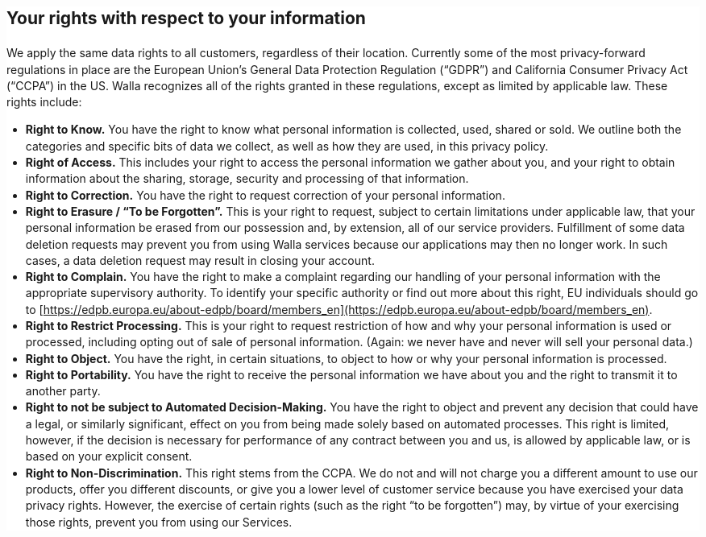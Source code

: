 ## Your rights with respect to your information

We apply the same data rights to all customers, regardless of their location. Currently some of the most privacy-forward
regulations in place are the European Union’s General Data Protection Regulation (“GDPR”) and California Consumer
Privacy Act (“CCPA”) in the US. Walla recognizes all of the rights granted in these regulations, except as limited by
applicable law. These rights include:

- **Right to Know.** You have the right to know what personal information is collected, used, shared or sold. We outline
  both the categories and specific bits of data we collect, as well as how they are used, in this privacy policy.
- **Right of Access.** This includes your right to access the personal information we gather about you, and your right
  to obtain information about the sharing, storage, security and processing of that information.
- **Right to Correction.** You have the right to request correction of your personal information.
- **Right to Erasure / “To be Forgotten”.** This is your right to request, subject to certain limitations under
  applicable law, that your personal information be erased from our possession and, by extension, all of our service
  providers. Fulfillment of some data deletion requests may prevent you from using Walla services because our
  applications may then no longer work. In such cases, a data deletion request may result in closing your account.
- **Right to Complain.** You have the right to make a complaint regarding our handling of your personal information with
  the appropriate supervisory authority. To identify your specific authority or find out more about this right, EU
  individuals should go
  to [https://edpb.europa.eu/about-edpb/board/members_en](https://edpb.europa.eu/about-edpb/board/members_en).
- **Right to Restrict Processing.** This is your right to request restriction of how and why your personal information
  is used or processed, including opting out of sale of personal information. (Again: we never have and never will sell
  your personal data.)
- **Right to Object.** You have the right, in certain situations, to object to how or why your personal information is
  processed.
- **Right to Portability.** You have the right to receive the personal information we have about you and the right to
  transmit it to another party.
- **Right to not be subject to Automated Decision-Making.** You have the right to object and prevent any decision that
  could have a legal, or similarly significant, effect on you from being made solely based on automated processes. This
  right is limited, however, if the decision is necessary for performance of any contract between you and us, is allowed
  by applicable law, or is based on your explicit consent.
- **Right to Non-Discrimination.** This right stems from the CCPA. We do not and will not charge you a different amount
  to use our products, offer you different discounts, or give you a lower level of customer service because you have
  exercised your data privacy rights. However, the exercise of certain rights (such as the right “to be forgotten”) may,
  by virtue of your exercising those rights, prevent you from using our Services.
